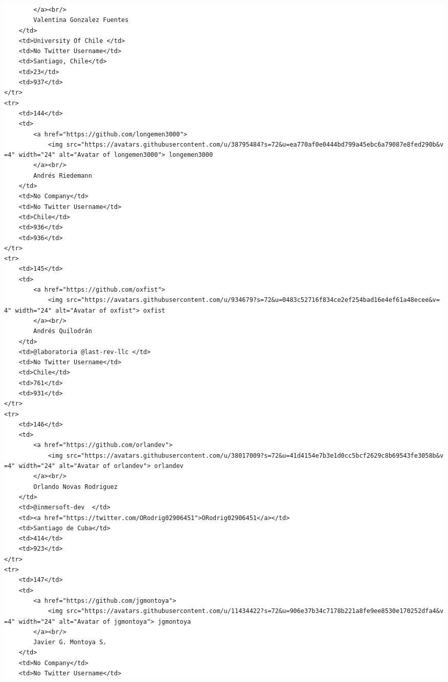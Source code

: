 			</a><br/>
			Valentina Gonzalez Fuentes
		</td>
		<td>University Of Chile </td>
		<td>No Twitter Username</td>
		<td>Santiago, Chile</td>
		<td>23</td>
		<td>937</td>
	</tr>
	<tr>
		<td>144</td>
		<td>
			<a href="https://github.com/longemen3000">
				<img src="https://avatars.githubusercontent.com/u/38795484?s=72&u=ea770af0e0444bd799a45ebc6a79087e8fed290b&v=4" width="24" alt="Avatar of longemen3000"> longemen3000
			</a><br/>
			Andrés Riedemann
		</td>
		<td>No Company</td>
		<td>No Twitter Username</td>
		<td>Chile</td>
		<td>936</td>
		<td>936</td>
	</tr>
	<tr>
		<td>145</td>
		<td>
			<a href="https://github.com/oxfist">
				<img src="https://avatars.githubusercontent.com/u/934679?s=72&u=0483c52716f834ce2ef254bad16e4ef61a48ecee&v=4" width="24" alt="Avatar of oxfist"> oxfist
			</a><br/>
			Andrés Quilodrán
		</td>
		<td>@laboratoria @last-rev-llc </td>
		<td>No Twitter Username</td>
		<td>Chile</td>
		<td>761</td>
		<td>931</td>
	</tr>
	<tr>
		<td>146</td>
		<td>
			<a href="https://github.com/orlandev">
				<img src="https://avatars.githubusercontent.com/u/38017009?s=72&u=41d4154e7b3e1d0cc5bcf2629c8b69543fe3058b&v=4" width="24" alt="Avatar of orlandev"> orlandev
			</a><br/>
			Orlando Novas Rodriguez
		</td>
		<td>@inmersoft-dev  </td>
		<td><a href="https://twitter.com/ORodrig02906451">ORodrig02906451</a></td>
		<td>Santiago de Cuba</td>
		<td>414</td>
		<td>923</td>
	</tr>
	<tr>
		<td>147</td>
		<td>
			<a href="https://github.com/jgmontoya">
				<img src="https://avatars.githubusercontent.com/u/11434422?s=72&u=906e37b34c7178b221a8fe9ee8530e170252dfa4&v=4" width="24" alt="Avatar of jgmontoya"> jgmontoya
			</a><br/>
			Javier G. Montoya S.
		</td>
		<td>No Company</td>
		<td>No Twitter Username</td>